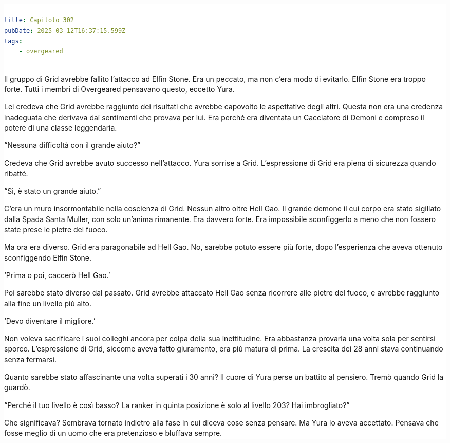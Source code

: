 ```yaml
---
title: Capitolo 302
pubDate: 2025-03-12T16:37:15.599Z
tags:
    - overgeared
---
```



Il gruppo di Grid avrebbe fallito l’attacco ad Elfin Stone. Era un peccato, ma non c’era modo di evitarlo. Elfin Stone era troppo forte. Tutti i membri di Overgeared pensavano questo, eccetto Yura.


Lei credeva che Grid avrebbe raggiunto dei risultati che avrebbe capovolto le aspettative degli altri. Questa non era una credenza inadeguata che derivava dai sentimenti che provava per lui. Era perché era diventata un Cacciatore di Demoni e compreso il potere di una classe leggendaria. 


“Nessuna difficoltà con il grande aiuto?” 


Credeva che Grid avrebbe avuto successo nell’attacco. Yura sorrise a Grid. L’espressione di Grid era piena di sicurezza quando ribatté.


“Sì, è stato un grande aiuto.”


C’era un muro insormontabile nella coscienza di Grid. Nessun altro oltre Hell Gao. Il grande demone il cui corpo era stato sigillato dalla Spada Santa Muller, con solo un’anima rimanente. Era davvero forte. Era impossibile sconfiggerlo a meno che non fossero state prese le pietre del fuoco. 


Ma ora era diverso. Grid era paragonabile ad Hell Gao. No, sarebbe potuto essere più forte, dopo l’esperienza che aveva ottenuto sconfiggendo Elfin Stone. 


‘Prima o poi, caccerò Hell Gao.’


Poi sarebbe stato diverso dal passato. Grid avrebbe attaccato Hell Gao senza ricorrere alle pietre del fuoco, e avrebbe raggiunto alla fine un livello più alto. 


‘Devo diventare il migliore.’


Non voleva sacrificare i suoi colleghi ancora per colpa della sua inettitudine. Era abbastanza provarla una volta sola per sentirsi sporco. L’espressione di Grid, siccome aveva fatto giuramento, era più matura di prima. La crescita dei 28 anni stava continuando senza fermarsi. 


Quanto sarebbe stato affascinante una volta superati i 30 anni? Il cuore di Yura perse un battito al pensiero. Tremò quando Grid la guardò.


“Perché il tuo livello è così basso? La ranker in quinta posizione è solo al livello 203? Hai imbrogliato?”


Che significava? Sembrava tornato indietro alla fase in cui diceva cose senza pensare. Ma Yura lo aveva accettato. Pensava che fosse meglio di un uomo che era pretenzioso e bluffava sempre. 
